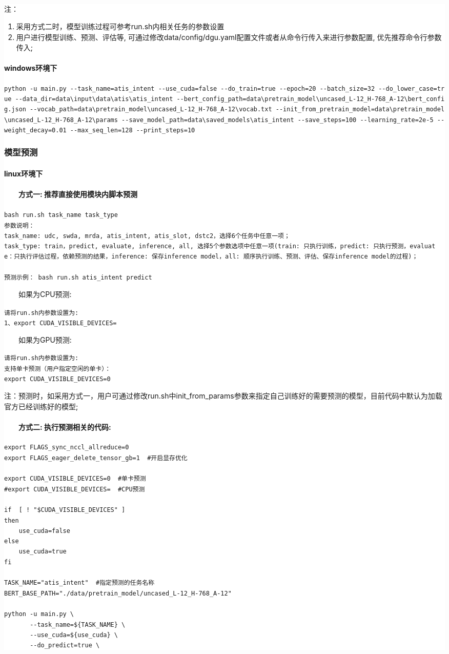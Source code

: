 注：
1) 采用方式二时，模型训练过程可参考run.sh内相关任务的参数设置
2) 用户进行模型训练、预测、评估等, 可通过修改data/config/dgu.yaml配置文件或者从命令行传入来进行参数配置, 优先推荐命令行参数传入;

#### windows环境下
```
python -u main.py --task_name=atis_intent --use_cuda=false --do_train=true --epoch=20 --batch_size=32 --do_lower_case=true --data_dir=data\input\data\atis\atis_intent --bert_config_path=data\pretrain_model\uncased_L-12_H-768_A-12\bert_config.json --vocab_path=data\pretrain_model\uncased_L-12_H-768_A-12\vocab.txt --init_from_pretrain_model=data\pretrain_model\uncased_L-12_H-768_A-12\params --save_model_path=data\saved_models\atis_intent --save_steps=100 --learning_rate=2e-5 --weight_decay=0.01 --max_seq_len=128 --print_steps=10
```

### 模型预测
#### linux环境下
#### &ensp;&ensp;&ensp;&ensp;方式一: 推荐直接使用模块内脚本预测

```
bash run.sh task_name task_type
参数说明：
task_name: udc, swda, mrda, atis_intent, atis_slot, dstc2，选择6个任务中任意一项；
task_type: train，predict, evaluate, inference, all, 选择5个参数选项中任意一项(train: 只执行训练，predict: 只执行预测，evaluate：只执行评估过程，依赖预测的结果，inference: 保存inference model，all: 顺序执行训练、预测、评估、保存inference model的过程)；

预测示例： bash run.sh atis_intent predict
```

&ensp;&ensp;&ensp;&ensp;如果为CPU预测:

```
请将run.sh内参数设置为:
1、export CUDA_VISIBLE_DEVICES=
```

&ensp;&ensp;&ensp;&ensp;如果为GPU预测:

```
请将run.sh内参数设置为:
支持单卡预测（用户指定空闲的单卡）：
export CUDA_VISIBLE_DEVICES=0
```

注：预测时，如采用方式一，用户可通过修改run.sh中init_from_params参数来指定自己训练好的需要预测的模型，目前代码中默认为加载官方已经训练好的模型;

#### &ensp;&ensp;&ensp;&ensp;方式二: 执行预测相关的代码:

```
export FLAGS_sync_nccl_allreduce=0
export FLAGS_eager_delete_tensor_gb=1  #开启显存优化

export CUDA_VISIBLE_DEVICES=0  #单卡预测
#export CUDA_VISIBLE_DEVICES=  #CPU预测

if  [ ! "$CUDA_VISIBLE_DEVICES" ]
then
    use_cuda=false
else
    use_cuda=true
fi

TASK_NAME="atis_intent"  #指定预测的任务名称
BERT_BASE_PATH="./data/pretrain_model/uncased_L-12_H-768_A-12"

python -u main.py \
       --task_name=${TASK_NAME} \
       --use_cuda=${use_cuda} \
       --do_predict=true \
```